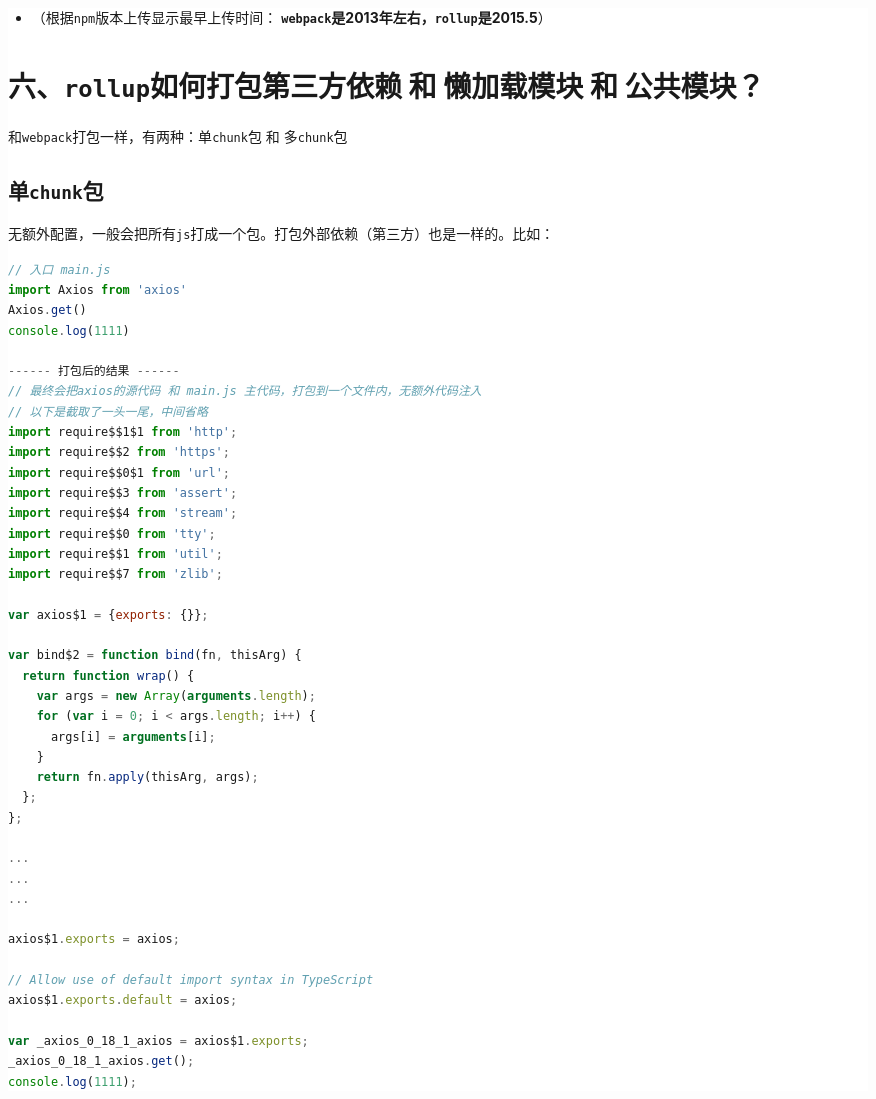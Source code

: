 - （根据`npm`版本上传显示最早上传时间： **`webpack`是2013年左右，`rollup`是2015.5**）

# 六、`rollup`如何打包第三方依赖 和 懒加载模块 和 公共模块？

和`webpack`打包一样，有两种：单`chunk`包 和 多`chunk`包

## 单`chunk`包

无额外配置，一般会把所有`js`打成一个包。打包外部依赖（第三方）也是一样的。比如：

```js
// 入口 main.js
import Axios from 'axios'
Axios.get()
console.log(1111)

------ 打包后的结果 ------
// 最终会把axios的源代码 和 main.js 主代码，打包到一个文件内，无额外代码注入 
// 以下是截取了一头一尾，中间省略
import require$$1$1 from 'http';
import require$$2 from 'https';
import require$$0$1 from 'url';
import require$$3 from 'assert';
import require$$4 from 'stream';
import require$$0 from 'tty';
import require$$1 from 'util';
import require$$7 from 'zlib';

var axios$1 = {exports: {}};

var bind$2 = function bind(fn, thisArg) {
  return function wrap() {
    var args = new Array(arguments.length);
    for (var i = 0; i < args.length; i++) {
      args[i] = arguments[i];
    }
    return fn.apply(thisArg, args);
  };
};

...
...
...

axios$1.exports = axios;

// Allow use of default import syntax in TypeScript
axios$1.exports.default = axios;

var _axios_0_18_1_axios = axios$1.exports;
_axios_0_18_1_axios.get();
console.log(1111);
```
